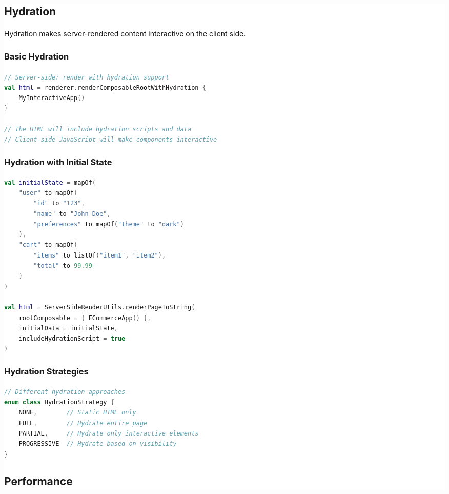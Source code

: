 ## Hydration

Hydration makes server-rendered content interactive on the client side.

### Basic Hydration

```kotlin
// Server-side: render with hydration support
val html = renderer.renderComposableRootWithHydration {
    MyInteractiveApp()
}

// The HTML will include hydration scripts and data
// Client-side JavaScript will make components interactive
```

### Hydration with Initial State

```kotlin
val initialState = mapOf(
    "user" to mapOf(
        "id" to "123",
        "name" to "John Doe",
        "preferences" to mapOf("theme" to "dark")
    ),
    "cart" to mapOf(
        "items" to listOf("item1", "item2"),
        "total" to 99.99
    )
)

val html = ServerSideRenderUtils.renderPageToString(
    rootComposable = { ECommerceApp() },
    initialData = initialState,
    includeHydrationScript = true
)
```

### Hydration Strategies

```kotlin
// Different hydration approaches
enum class HydrationStrategy {
    NONE,        // Static HTML only
    FULL,        // Hydrate entire page
    PARTIAL,     // Hydrate only interactive elements
    PROGRESSIVE  // Hydrate based on visibility
}
```

## Performance
